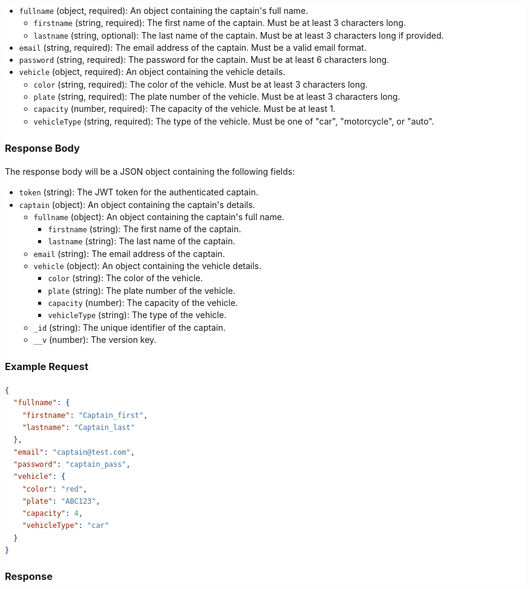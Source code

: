 - `fullname` (object, required): An object containing the captain's full name.
  - `firstname` (string, required): The first name of the captain. Must be at least 3 characters long.
  - `lastname` (string, optional): The last name of the captain. Must be at least 3 characters long if provided.
- `email` (string, required): The email address of the captain. Must be a valid email format.
- `password` (string, required): The password for the captain. Must be at least 6 characters long.
- `vehicle` (object, required): An object containing the vehicle details.
  - `color` (string, required): The color of the vehicle. Must be at least 3 characters long.
  - `plate` (string, required): The plate number of the vehicle. Must be at least 3 characters long.
  - `capacity` (number, required): The capacity of the vehicle. Must be at least 1.
  - `vehicleType` (string, required): The type of the vehicle. Must be one of "car", "motorcycle", or "auto".

### Response Body

The response body will be a JSON object containing the following fields:

- `token` (string): The JWT token for the authenticated captain.
- `captain` (object): An object containing the captain's details.
  - `fullname` (object): An object containing the captain's full name.
    - `firstname` (string): The first name of the captain.
    - `lastname` (string): The last name of the captain.
  - `email` (string): The email address of the captain.
  - `vehicle` (object): An object containing the vehicle details.
    - `color` (string): The color of the vehicle.
    - `plate` (string): The plate number of the vehicle.
    - `capacity` (number): The capacity of the vehicle.
    - `vehicleType` (string): The type of the vehicle.
  - `_id` (string): The unique identifier of the captain.
  - `__v` (number): The version key.

### Example Request

```json
{
  "fullname": {
    "firstname": "Captain_first",
    "lastname": "Captain_last"
  },
  "email": "captain@test.com",
  "password": "captain_pass",
  "vehicle": {
    "color": "red",
    "plate": "ABC123",
    "capacity": 4,
    "vehicleType": "car"
  }
}
```

### Response
